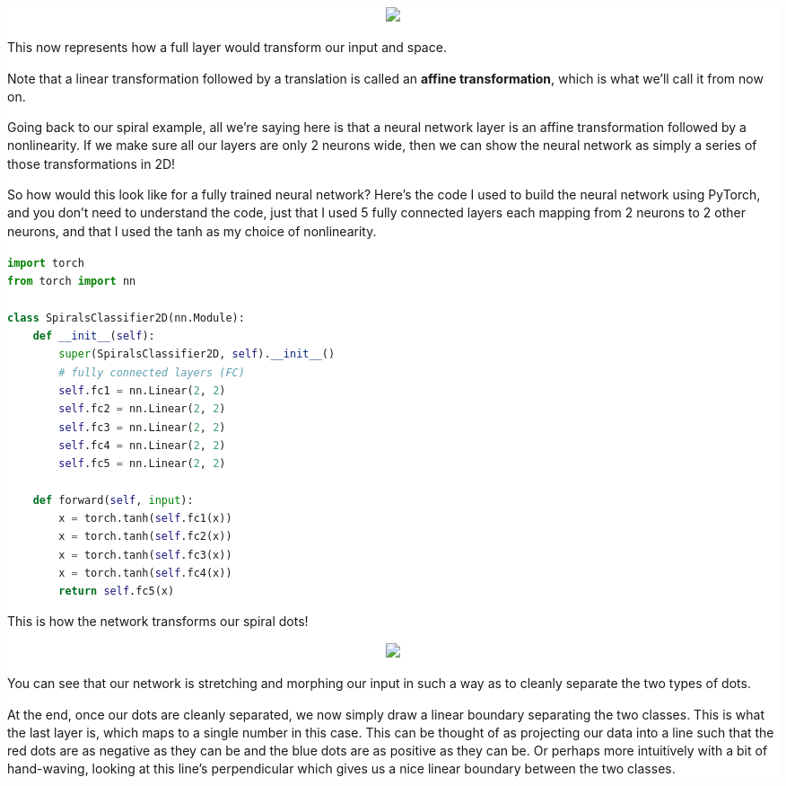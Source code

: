 <p align="center">
    <img src="/images/blogs/manifold_hypothesis/full_layer_transform.gif"/ style="display:inline; max-height: 300px">
</p>

This now represents how a full layer would transform our input and space.

Note that a linear transformation followed by a translation is called an **affine transformation**, which is what we’ll call it from now on. 

Going back to our spiral example, all we’re saying here is that a neural network layer is an affine transformation followed by a nonlinearity. If we make sure all our layers are only 2 neurons wide, then we can show the neural network as simply a series of those transformations in 2D! 

So how would this look like for a fully trained neural network? Here’s the code I used to build the neural network using PyTorch, and you don’t need to understand the code, just that I used 5 fully connected layers each mapping from 2 neurons to 2 other neurons, and that I used the tanh as my choice of nonlinearity.

```python
import torch
from torch import nn

class SpiralsClassifier2D(nn.Module):
    def __init__(self):
        super(SpiralsClassifier2D, self).__init__()
        # fully connected layers (FC)
        self.fc1 = nn.Linear(2, 2)
        self.fc2 = nn.Linear(2, 2)
        self.fc3 = nn.Linear(2, 2)
        self.fc4 = nn.Linear(2, 2)
        self.fc5 = nn.Linear(2, 2)

    def forward(self, input):
        x = torch.tanh(self.fc1(x))
        x = torch.tanh(self.fc2(x))
        x = torch.tanh(self.fc3(x))
        x = torch.tanh(self.fc4(x))
        return self.fc5(x)

```

This is how the network transforms our spiral dots!

<p align="center">
    <img src="/images/blogs/manifold_hypothesis/stretching2d.gif"/ style="display:inline; max-height: 320px">
</p>

You can see that our network is stretching and morphing our input in such a way as to cleanly separate the two types of dots.

At the end, once our dots are cleanly separated, we now simply draw a linear boundary separating the two classes. This is what the last layer is, which maps to a single number in this case. This can be thought of as projecting our data into a line such that the red dots are as negative as they can be and the blue dots are as positive as they can be. Or perhaps more intuitively with a bit of hand-waving, looking at this line’s perpendicular which gives us a nice linear boundary between the two classes.

